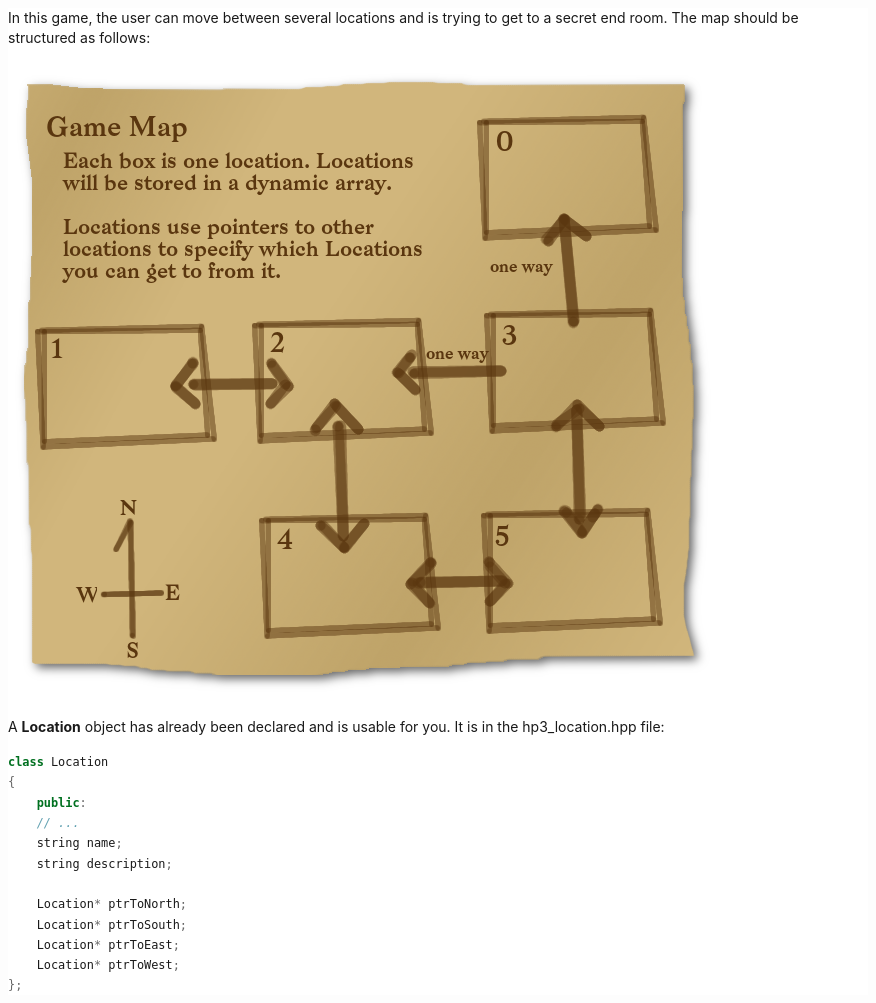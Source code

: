 In this game, the user can move between several locations and
is trying to get to a secret end room. The map should be structured
as follows:

![map](images/map.png)

A **Location** object has already been declared and is usable for you.
It is in the hp3_location.hpp file:

```c++
class Location
{
	public:
	// ...
	string name;
	string description;

	Location* ptrToNorth;
	Location* ptrToSouth;
	Location* ptrToEast;
	Location* ptrToWest;
};
```
